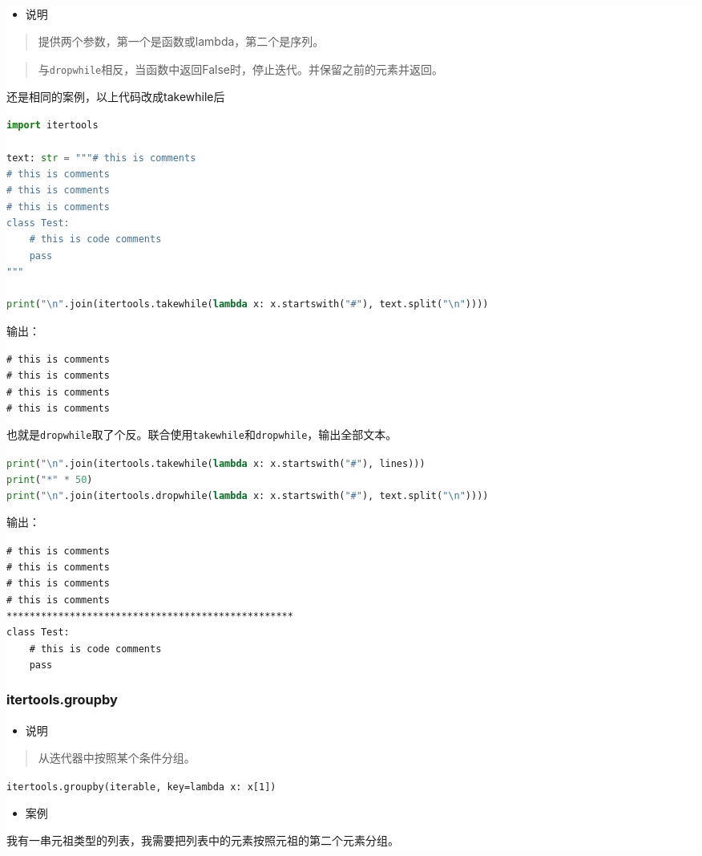 - 说明
> 提供两个参数，第一个是函数或lambda，第二个是序列。

> 与`dropwhile`相反，当函数中返回False时，停止迭代。并保留之前的元素并返回。

还是相同的案例，以上代码改成takewhile后
```python
import itertools

text: str = """# this is comments 
# this is comments 
# this is comments 
# this is comments
class Test:
    # this is code comments
    pass
"""

print("\n".join(itertools.takewhile(lambda x: x.startswith("#"), text.split("\n"))))
```
输出：
```text
# this is comments 
# this is comments 
# this is comments 
# this is comments
```
也就是`dropwhile`取了个反。联合使用`takewhile`和`dropwhile`，输出全部文本。
```python
print("\n".join(itertools.takewhile(lambda x: x.startswith("#"), lines)))
print("*" * 50)
print("\n".join(itertools.dropwhile(lambda x: x.startswith("#"), text.split("\n"))))
```
输出：
```text
# this is comments 
# this is comments 
# this is comments 
# this is comments
**************************************************
class Test:
    # this is code comments
    pass
```

### itertools.groupby

- 说明

> 从迭代器中按照某个条件分组。
    
    itertools.groupby(iterable, key=lambda x: x[1])

- 案例

我有一串元祖类型的列表，我需要把列表中的元素按照元祖的第二个元素分组。

